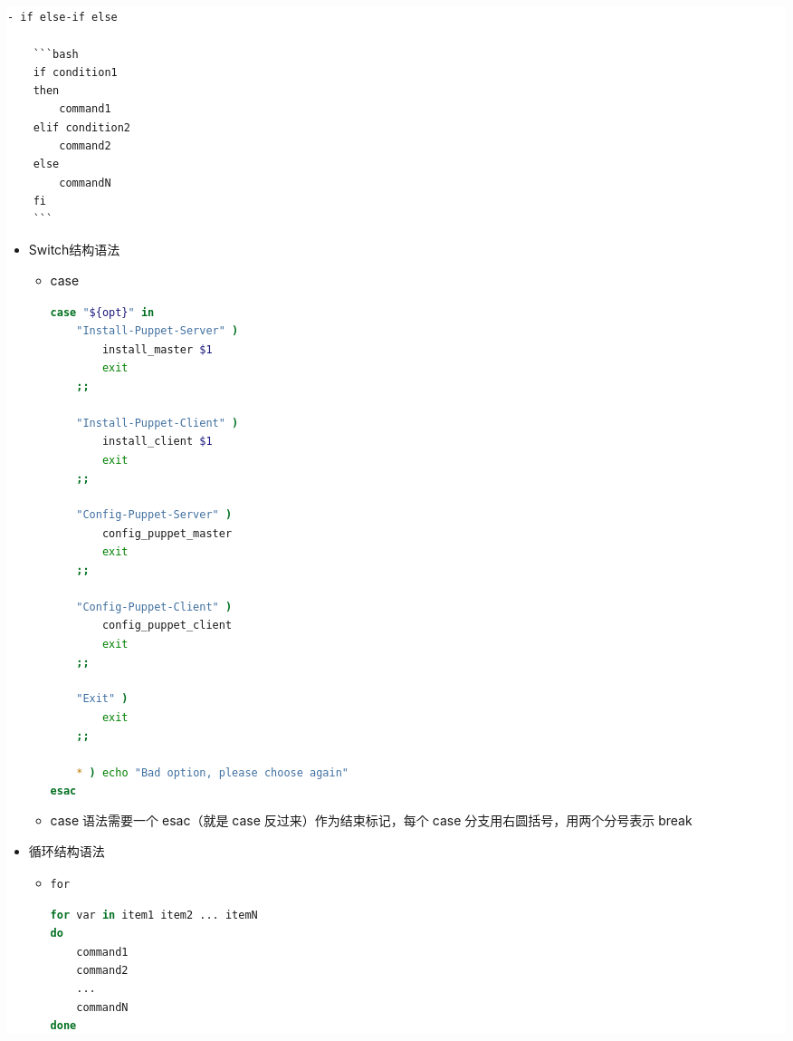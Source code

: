     - if else-if else

        ```bash
        if condition1
        then
            command1
        elif condition2
            command2
        else
            commandN
        fi
        ```

- Switch结构语法
    - case

        ```bash
        case "${opt}" in
            "Install-Puppet-Server" )
                install_master $1
                exit
            ;;

            "Install-Puppet-Client" )
                install_client $1
                exit
            ;;

            "Config-Puppet-Server" )
                config_puppet_master
                exit
            ;;

            "Config-Puppet-Client" )
                config_puppet_client
                exit
            ;;

            "Exit" )
                exit
            ;;

            * ) echo "Bad option, please choose again"
        esac
        ```

    - case 语法需要一个 esac（就是 case 反过来）作为结束标记，每个 case 分支用右圆括号，用两个分号表示 break
- 循环结构语法
    - `for`

        ```bash
        for var in item1 item2 ... itemN
        do
            command1
            command2
            ...
            commandN
        done
        ```
